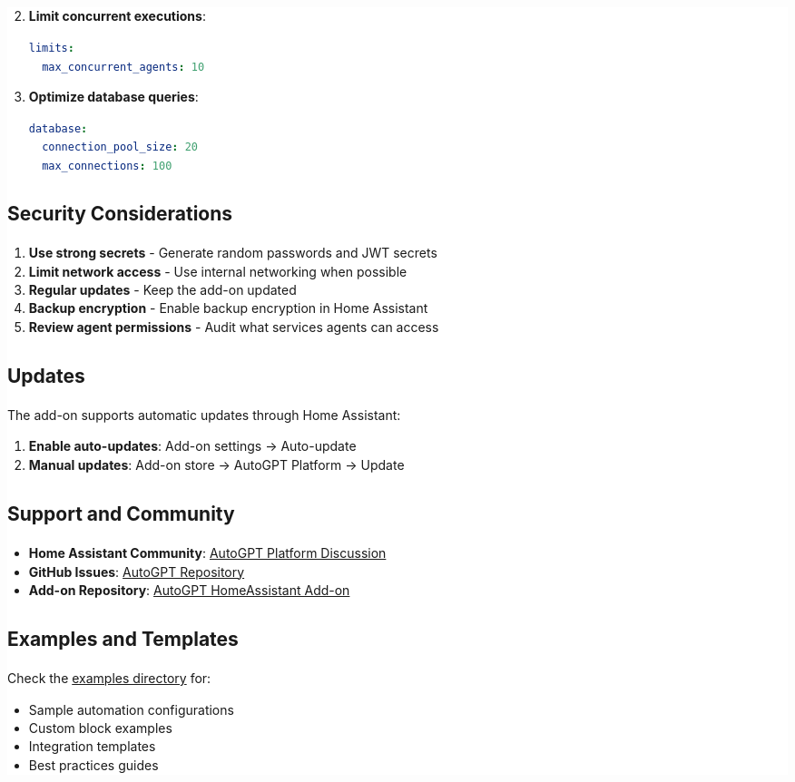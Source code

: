 2. **Limit concurrent executions**:
   ```yaml
   limits:
     max_concurrent_agents: 10
   ```

3. **Optimize database queries**:
   ```yaml
   database:
     connection_pool_size: 20
     max_connections: 100
   ```

## Security Considerations

1. **Use strong secrets** - Generate random passwords and JWT secrets
2. **Limit network access** - Use internal networking when possible
3. **Regular updates** - Keep the add-on updated
4. **Backup encryption** - Enable backup encryption in Home Assistant
5. **Review agent permissions** - Audit what services agents can access

## Updates

The add-on supports automatic updates through Home Assistant:

1. **Enable auto-updates**: Add-on settings → Auto-update
2. **Manual updates**: Add-on store → AutoGPT Platform → Update

## Support and Community

- **Home Assistant Community**: [AutoGPT Platform Discussion](https://community.home-assistant.io)
- **GitHub Issues**: [AutoGPT Repository](https://github.com/Significant-Gravitas/AutoGPT/issues)
- **Add-on Repository**: [AutoGPT HomeAssistant Add-on](https://github.com/Significant-Gravitas/AutoGPT-HomeAssistant-Addon)

## Examples and Templates

Check the [examples directory](https://github.com/Significant-Gravitas/AutoGPT-HomeAssistant-Addon/tree/main/examples) for:

- Sample automation configurations
- Custom block examples
- Integration templates
- Best practices guides